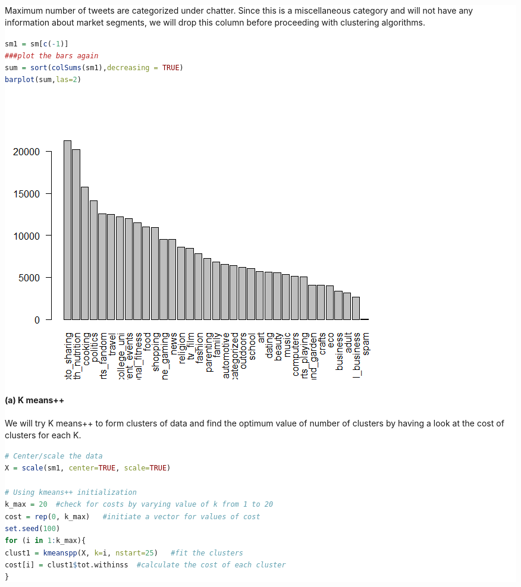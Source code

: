Maximum number of tweets are categorized under chatter. Since this is a miscellaneous category and will not have any information about market segments, we will drop this column before proceeding with clustering algorithms.

``` r
sm1 = sm[c(-1)]
###plot the bars again
sum = sort(colSums(sm1),decreasing = TRUE)
barplot(sum,las=2)
```

![](STA_380_files/figure-markdown_github/unnamed-chunk-39-1.png)

#### (a) K means++

We will try K means++ to form clusters of data and find the optimum value of number of clusters by having a look at the cost of clusters for each K.

``` r
# Center/scale the data
X = scale(sm1, center=TRUE, scale=TRUE) 

# Using kmeans++ initialization
k_max = 20  #check for costs by varying value of k from 1 to 20
cost = rep(0, k_max)   #initiate a vector for values of cost
set.seed(100)
for (i in 1:k_max){ 
clust1 = kmeanspp(X, k=i, nstart=25)   #fit the clusters
cost[i] = clust1$tot.withinss  #calculate the cost of each cluster 
}
```
